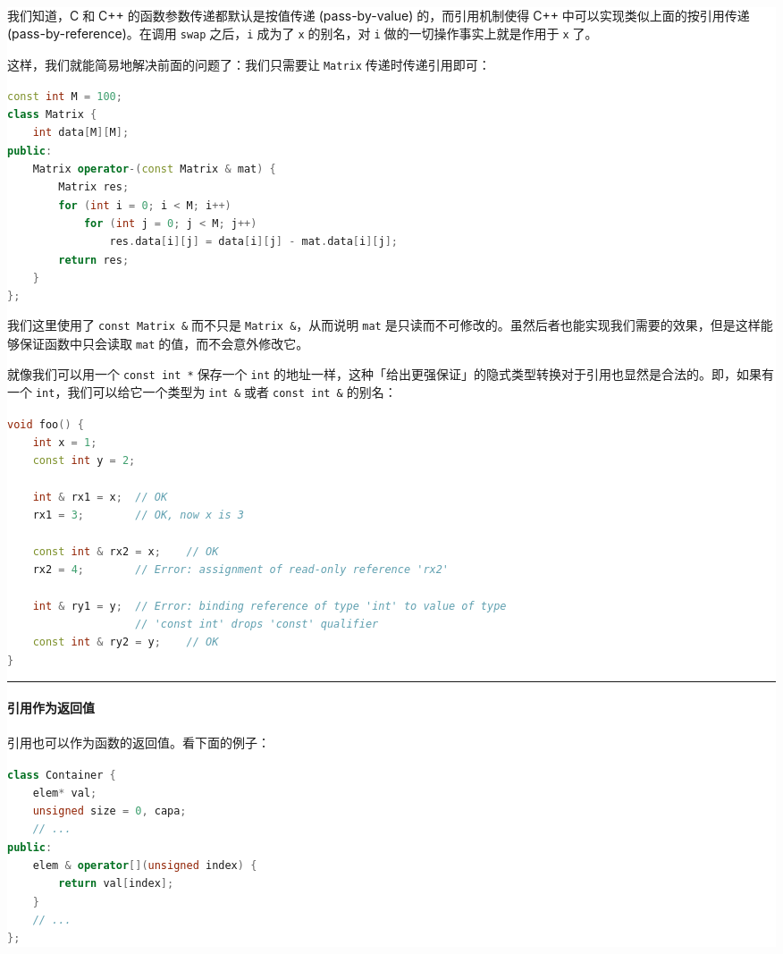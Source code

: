 我们知道，C 和 C++ 的函数参数传递都默认是按值传递 (pass-by-value) 的，而引用机制使得 C++ 中可以实现类似上面的按引用传递 (pass-by-reference)。在调用 `swap` 之后，`i` 成为了 `x` 的别名，对 `i` 做的一切操作事实上就是作用于 `x` 了。

这样，我们就能简易地解决前面的问题了：我们只需要让 `Matrix` 传递时传递引用即可：

```c++ linenums="1" hl_lines="5"
const int M = 100;
class Matrix {
    int data[M][M];
public:
    Matrix operator-(const Matrix & mat) {
        Matrix res;
        for (int i = 0; i < M; i++)
            for (int j = 0; j < M; j++)
                res.data[i][j] = data[i][j] - mat.data[i][j];
        return res;
    }
};
```

我们这里使用了 `const Matrix &` 而不只是 `Matrix &`，从而说明 `mat` 是只读而不可修改的。虽然后者也能实现我们需要的效果，但是这样能够保证函数中只会读取 `mat` 的值，而不会意外修改它。

就像我们可以用一个 `const int *` 保存一个 `int` 的地址一样，这种「给出更强保证」的隐式类型转换对于引用也显然是合法的。即，如果有一个 `int`，我们可以给它一个类型为 `int &` 或者 `const int &` 的别名：

```c++
void foo() {
    int x = 1;
    const int y = 2;

    int & rx1 = x;  // OK
    rx1 = 3;        // OK, now x is 3

    const int & rx2 = x;    // OK
    rx2 = 4;        // Error: assignment of read-only reference 'rx2'

    int & ry1 = y;  // Error: binding reference of type 'int' to value of type
                    // 'const int' drops 'const' qualifier
    const int & ry2 = y;    // OK
}
```

---

#### 引用作为返回值

引用也可以作为函数的返回值。看下面的例子：

```c++ linenums="1"
class Container {
    elem* val;
    unsigned size = 0, capa;
    // ...
public:
    elem & operator[](unsigned index) {
        return val[index];
    }
    // ...
};
```


[^algol_ref]: 作为一个改进，C++ 不允许改变一个引用所引用的东西（也就是不允许重新约束），绑定只能发生在初始化时。
[^ref_init]: `extern` 除外。
[^tmp]: 在 C++17 之前，returning a prvalue from a function 会引发 temporary object 的创建 ^[cppref: Temporary object lifetime](https://en.cppreference.com/w/cpp/language/lifetime#Temporary_object_lifetime)^（返回值不为引用类型时，函数调用表达式是 prvalue^[expr.call#14](https://timsong-cpp.github.io/cppwp/n4868/expr.call#14)^）；但在 C++17 之后，仅在需要时才会发生 temporary materialization 从而将 prvalue 转换成 xvalue，同时创建出临时对象^[class.temporary#2](https://timsong-cpp.github.io/cppwp/n4868/class.temporary#2)^。除了一些特殊情况外，临时对象确实在所在完整语句结束时被销毁^[class.temporary#5](https://timsong-cpp.github.io/cppwp/n4868/class.temporary#5)^。请注意，这里的 `m1 - m2` 在 C++17 之后确实不属于比较常见的那种由于将其绑定给一个引用或者访问其内部成员被 materialization 的例子，而是 [[class.temporary#2.6](https://timsong-cpp.github.io/cppwp/n4868/class.temporary#2.6)] 中提到的那样，`m1 - m2` 出现在了一个 **discarded-value expression**^[stmt.expr#1](https://timsong-cpp.github.io/cppwp/n4868/stmt.expr#1),[expr.context#2](https://timsong-cpp.github.io/cppwp/n4868/expr.context#2)^；因此它仍然 materialized 并创建了一个临时的对象。因此它的声明周期仍然到所在完整语句结束时为止。
[^full_expr]: 常见的反例是 `unevaluated operand` 也是 full-expression，例如 `sizeof` 或者 `decltype` 等的操作数。详见 [[intro.execution#5](https://timsong-cpp.github.io/cppwp/n4868/intro.execution#5)]。
[^rvo]: Return Value Optimazation 机制可以解决这个问题。但是在这个问题被讨论之时，还暂时没有 RVO。
[^ref_tmp]: https://stackoverflow.com/a/39719234/14430730
[^ref_conv]: 一个变量是一个左值，它传递给 `int` 类型时会经历 `lvalue-to-rvalue conversion` (实际上是 glvalue to prvalue^[conv.lval#1](https://timsong-cpp.github.io/cppwp/n4868/conv.lval#1)^)；而它被绑定给 `int &` 或者 `const int &` 类型时发生的是 reference binding，这不需要任何转换^[over.ics.ref#1](https://timsong-cpp.github.io/cppwp/n4868/over.ics.ref#1)^ (identity conversion == no conversion^[over.ics.scs#2](https://timsong-cpp.github.io/cppwp/n4868/over.ics.scs#2)^)。而 identity 和 lvalue-to-rvalue conversion 都属于转换中的 Exact Match 等级^[over.ics.scs#3](https://timsong-cpp.github.io/cppwp/n4868/over.ics.scs#3)^，因此没有一个比另一个更优。不过，如果某一个参数的唯一区别是 `int &` 和 `const int &`，`int &` 更优。参见正文。